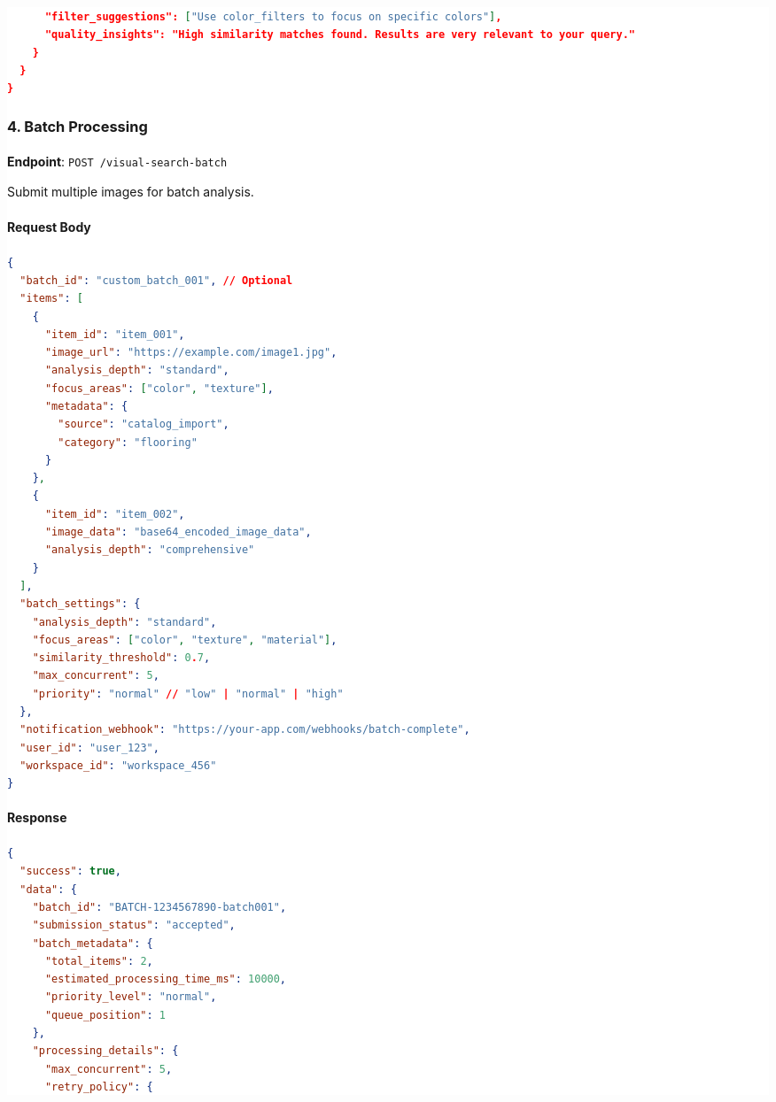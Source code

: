 ```json
      "filter_suggestions": ["Use color_filters to focus on specific colors"],
      "quality_insights": "High similarity matches found. Results are very relevant to your query."
    }
  }
}
```

### 4. Batch Processing

**Endpoint**: `POST /visual-search-batch`

Submit multiple images for batch analysis.

#### Request Body

```json
{
  "batch_id": "custom_batch_001", // Optional
  "items": [
    {
      "item_id": "item_001",
      "image_url": "https://example.com/image1.jpg",
      "analysis_depth": "standard",
      "focus_areas": ["color", "texture"],
      "metadata": {
        "source": "catalog_import",
        "category": "flooring"
      }
    },
    {
      "item_id": "item_002", 
      "image_data": "base64_encoded_image_data",
      "analysis_depth": "comprehensive"
    }
  ],
  "batch_settings": {
    "analysis_depth": "standard",
    "focus_areas": ["color", "texture", "material"],
    "similarity_threshold": 0.7,
    "max_concurrent": 5,
    "priority": "normal" // "low" | "normal" | "high"
  },
  "notification_webhook": "https://your-app.com/webhooks/batch-complete",
  "user_id": "user_123",
  "workspace_id": "workspace_456"
}
```

#### Response

```json
{
  "success": true,
  "data": {
    "batch_id": "BATCH-1234567890-batch001",
    "submission_status": "accepted",
    "batch_metadata": {
      "total_items": 2,
      "estimated_processing_time_ms": 10000,
      "priority_level": "normal",
      "queue_position": 1
    },
    "processing_details": {
      "max_concurrent": 5,
      "retry_policy": {
```